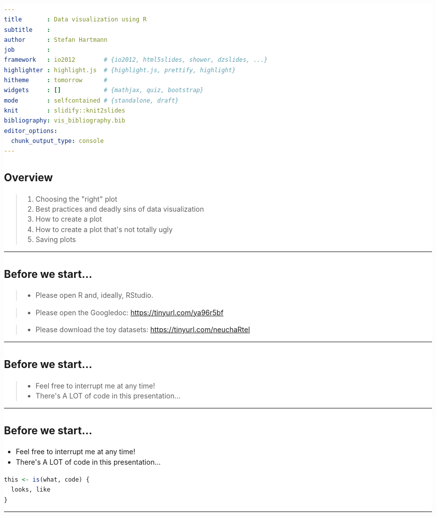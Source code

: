 ```yaml
---
title       : Data visualization using R
subtitle    : 
author      : Stefan Hartmann
job         : 
framework   : io2012        # {io2012, html5slides, shower, dzslides, ...}
highlighter : highlight.js  # {highlight.js, prettify, highlight}
hitheme     : tomorrow      # 
widgets     : []            # {mathjax, quiz, bootstrap}
mode        : selfcontained # {standalone, draft}
knit        : slidify::knit2slides
bibliography: vis_bibliography.bib
editor_options: 
  chunk_output_type: console
---
```


## Overview

> 1. Choosing the "right" plot
> 2. Best practices and deadly sins of data visualization
> 3. How to create a plot
> 4. How to create a plot that's not totally ugly
> 5. Saving plots

---

## Before we start...

> - Please open R and, ideally, RStudio.

> - Please open the Googledoc: https://tinyurl.com/ya96r5bf

> - Please download the toy datasets: https://tinyurl.com/neuchaRtel

---

## Before we start...

> - Feel free to interrupt me at any time!
> - There's A LOT of code in this presentation...

---

## Before we start...

- Feel free to interrupt me at any time!
- There's A LOT of code in this presentation...


```r
this <- is(what, code) {
  looks, like
}
```

---